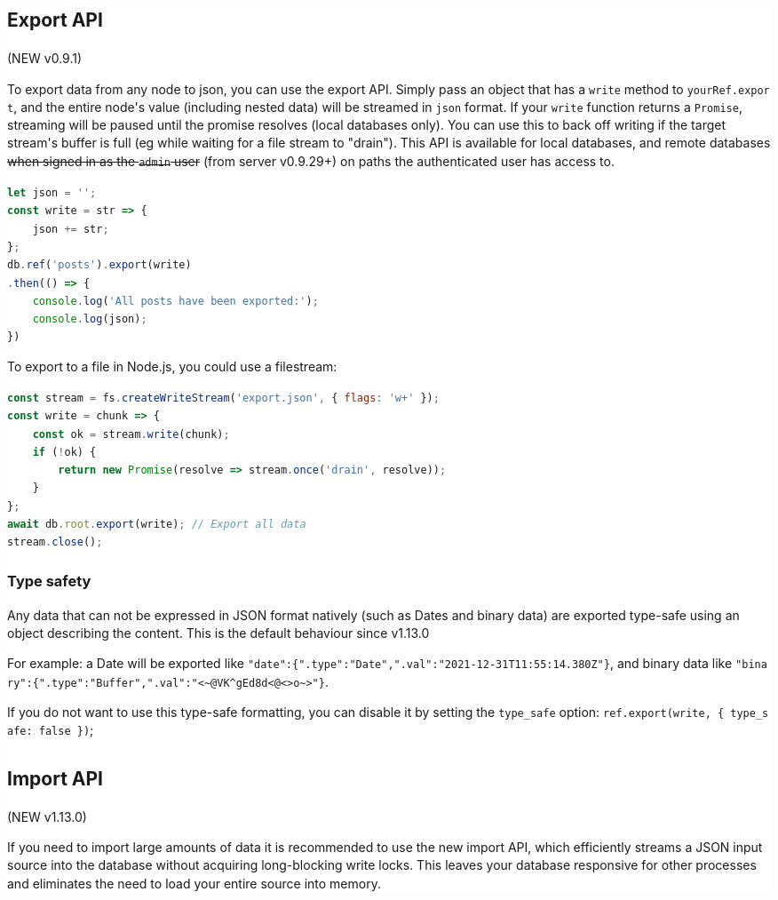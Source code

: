 ## Export API 
(NEW v0.9.1)

To export data from any node to json, you can use the export API. Simply pass an object that has a ```write``` method to ```yourRef.export```, and the entire node's value (including nested data) will be streamed in ```json``` format. If your ```write``` function returns a ```Promise```, streaming will be paused until the promise resolves (local databases only). You can use this to back off writing if the target stream's buffer is full (eg while waiting for a file stream to "drain"). This API is available for local databases, and remote databases 
~~when signed in as the ```admin``` user~~ (from server v0.9.29+) on paths the authenticated user has access to.

```javascript
let json = '';
const write = str => {
    json += str;
};
db.ref('posts').export(write)
.then(() => {
    console.log('All posts have been exported:');
    console.log(json);
})
```

To export to a file in Node.js, you could use a filestream:
```js
const stream = fs.createWriteStream('export.json', { flags: 'w+' });
const write = chunk => {
    const ok = stream.write(chunk);
    if (!ok) {
        return new Promise(resolve => stream.once('drain', resolve));
    }
};
await db.root.export(write); // Export all data
stream.close(); 
```

### Type safety
Any data that can not be expressed in JSON format natively (such as Dates and binary data) are exported type-safe using an object describing the content. This is the default behaviour since v1.13.0 

For example: a Date will be exported like `"date":{".type":"Date",".val":"2021-12-31T11:55:14.380Z"}`, and binary data like `"binary":{".type":"Buffer",".val":"<~@VK^gEd8d<@<>o~>"}`.

If you do not want to use this type-safe formatting, you can disable it by setting the `type_safe` option: `ref.export(write, { type_safe: false })`;

## Import API 
(NEW v1.13.0)

If you need to import large amounts of data it is recommended to use the new import API, which efficiently streams a JSON input source into the database without acquiring long-blocking write locks. This leaves your database responsive for other processes and eliminates the need to load your entire source into memory.
